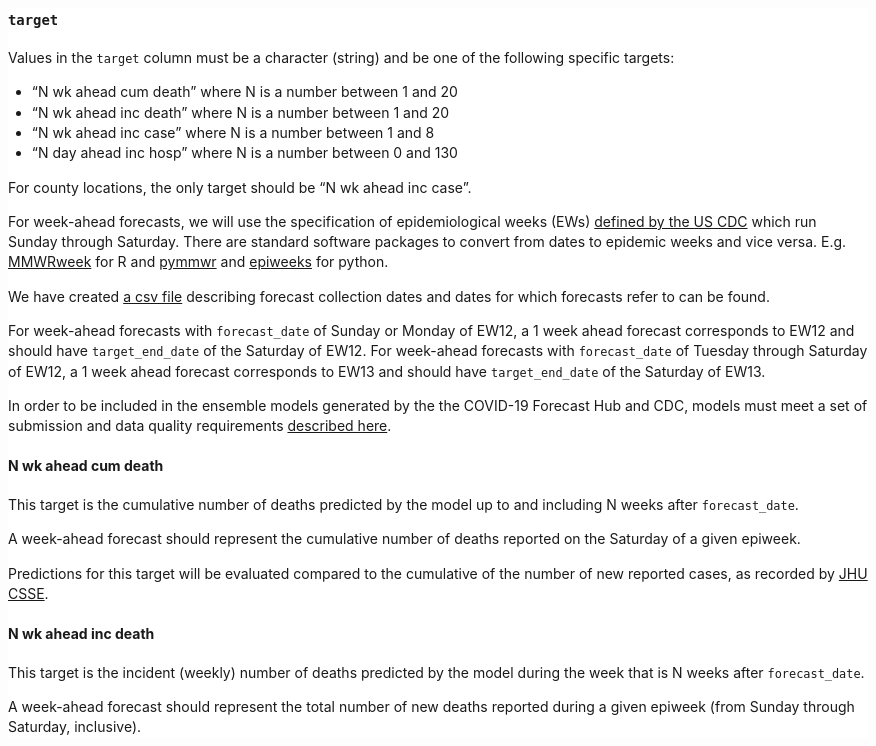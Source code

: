 ### `target`

Values in the `target` column must be a character (string) and be one of
the following specific targets:

-   “N wk ahead cum death” where N is a number between 1 and 20
-   “N wk ahead inc death” where N is a number between 1 and 20
-   “N wk ahead inc case” where N is a number between 1 and 8
-   “N day ahead inc hosp” where N is a number between 0 and 130

For county locations, the only target should be “N wk ahead inc case”.

For week-ahead forecasts, we will use the specification of
epidemiological weeks (EWs) [defined by the US
CDC](https://wwwn.cdc.gov/nndss/document/MMWR_Week_overview.pdf) which
run Sunday through Saturday. There are standard software packages to
convert from dates to epidemic weeks and vice versa. E.g.
[MMWRweek](https://cran.r-project.org/web/packages/MMWRweek/) for R and
[pymmwr](https://pypi.org/project/pymmwr/) and
[epiweeks](https://pypi.org/project/epiweeks/) for python.

We have created [a csv
file](../template/covid19-death-forecast-dates.csv) describing forecast
collection dates and dates for which forecasts refer to can be found.

For week-ahead forecasts with `forecast_date` of Sunday or Monday of
EW12, a 1 week ahead forecast corresponds to EW12 and should have
`target_end_date` of the Saturday of EW12. For week-ahead forecasts with
`forecast_date` of Tuesday through Saturday of EW12, a 1 week ahead
forecast corresponds to EW13 and should have `target_end_date` of the
Saturday of EW13.

In order to be included in the ensemble models generated by the the
COVID-19 Forecast Hub and CDC, models must meet a set of submission and
data quality requirements
[described here](https://covid19forecasthub.org/doc/ensemble/).

#### N wk ahead cum death

This target is the cumulative number of deaths predicted by the model up
to and including N weeks after `forecast_date`.

A week-ahead forecast should represent the cumulative number of deaths
reported on the Saturday of a given epiweek.

Predictions for this target will be evaluated compared to the cumulative
of the number of new reported cases, as recorded by [JHU
CSSE](https://github.com/CSSEGISandData/COVID-19/blob/master/csse_covid_19_data/csse_covid_19_time_series/time_series_covid19_deaths_US.csv).

#### N wk ahead inc death

This target is the incident (weekly) number of deaths predicted by the
model during the week that is N weeks after `forecast_date`.

A week-ahead forecast should represent the total number of new deaths
reported during a given epiweek (from Sunday through Saturday,
inclusive).
